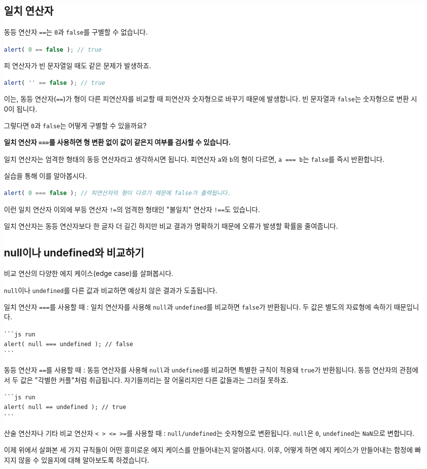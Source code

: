 ## 일치 연산자

동등 연산자 `==`는 `0`과 `false`를 구별할 수 없습니다.

```js run
alert( 0 == false ); // true
```

피 연산자가 빈 문자열일 때도 같은 문제가 발생하죠.

```js run
alert( '' == false ); // true
```

이는, 동등 연산자(`==`)가 형이 다른 피연산자를 비교할 때 피연산자 숫자형으로 바꾸기 때문에 발생합니다. 빈 문자열과 `false`는 숫자형으로 변환 시 0이 됩니다.

그렇다면 `0`과 `false`는 어떻게 구별할 수 있을까요?

**일치 연산자 `===`를 사용하면 형 변환 없이 값이 같은지 여부를 검사할 수 있습니다.**

일치 연산자는 엄격한 형태의 동등 연산자라고 생각하시면 됩니다. 피연산자 `a`와 `b`의 형이 다르면, `a === b`는 `false`를 즉시 반환합니다.

실습을 통해 이를 알아봅시다.

```js run
alert( 0 === false ); // 피연산자의 형이 다르기 때문에 false가 출력됩니다.
```

이런 일치 연산자 이외에 부등 연산자 `!=`의 엄격한 형태인 "불일치" 연산자 `!==`도 있습니다.

일치 연산자는 동등 연산자보다 한 글자 더 길긴 하지만 비교 결과가 명확하기 때문에 오류가 발생할 확률을 줄여줍니다.

## null이나 undefined와 비교하기

비교 연산의 다양한 에지 케이스(edge case)를 살펴봅시다. 

`null`이나 `undefined`를 다른 값과 비교하면 예상치 않은 결과가 도출됩니다.


일치 연산자 `===`를 사용할 때
: 일치 연산자를 사용해 `null`과 `undefined`를 비교하면 `false`가 반환됩니다. 두 값은 별도의 자료형에 속하기 때문입니다.

    ```js run
    alert( null === undefined ); // false
    ```

동등 연산자 `==`를 사용할 때
: 동등 연산자를 사용해 `null`과 `undefined`를 비교하면 특별한 규칙이 적용돼 `true`가 반환됩니다. 동등 연산자의 관점에서 두 값은 "각별한 커플"처럼 취급됩니다. 자기들끼리는 잘 어울리지만 다른 값들과는 그러질 못하죠.

    ```js run
    alert( null == undefined ); // true
    ```

산술 연산자나 기타 비교 연산자 `< > <= >=`를 사용할 때
: `null/undefined`는 숫자형으로 변환됩니다. `null`은 `0`, `undefined`는 `NaN`으로 변합니다. 

이제 위에서 살펴본 세 가지 규칙들이 어떤 흥미로운 에지 케이스를 만들어내는지 알아봅시다. 이후, 어떻게 하면 에지 케이스가 만들어내는 함정에 빠지지 않을 수 있을지에 대해 알아보도록 하겠습니다.
